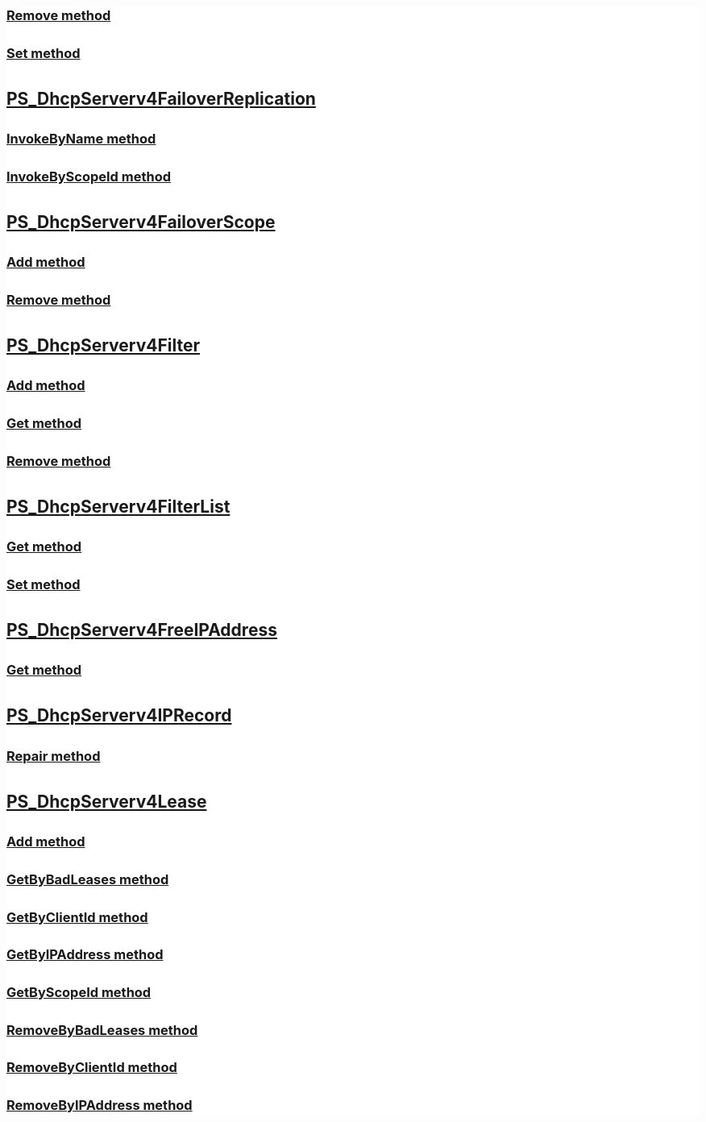 ### [Remove method](remove-ps-dhcpserverv4failover.md)
### [Set method](set-ps-dhcpserverv4failover.md)
## [PS_DhcpServerv4FailoverReplication](ps-dhcpserverv4failoverreplication.md)
### [InvokeByName method](invokebyname-ps-dhcpserverv4failoverreplication.md)
### [InvokeByScopeId method](invokebyscopeid-ps-dhcpserverv4failoverreplication.md)
## [PS_DhcpServerv4FailoverScope](ps-dhcpserverv4failoverscope.md)
### [Add method](add-ps-dhcpserverv4failoverscope.md)
### [Remove method](remove-ps-dhcpserverv4failoverscope.md)
## [PS_DhcpServerv4Filter](ps-dhcpserverv4filter.md)
### [Add method](add-ps-dhcpserverv4filter.md)
### [Get method](get-ps-dhcpserverv4filter.md)
### [Remove method](remove-ps-dhcpserverv4filter.md)
## [PS_DhcpServerv4FilterList](ps-dhcpserverv4filterlist.md)
### [Get method](get-ps-dhcpserverv4filterlist.md)
### [Set method](set-ps-dhcpserverv4filterlist.md)
## [PS_DhcpServerv4FreeIPAddress](ps-dhcpserverv4freeipaddress.md)
### [Get method](get-ps-dhcpserverv4freeipaddress.md)
## [PS_DhcpServerv4IPRecord](ps-dhcpserverv4iprecord.md)
### [Repair method](repair-ps-dhcpserverv4iprecord.md)
## [PS_DhcpServerv4Lease](ps-dhcpserverv4lease.md)
### [Add method](add-ps-dhcpserverv4lease.md)
### [GetByBadLeases method](getbybadleases-ps-dhcpserverv4lease.md)
### [GetByClientId method](getbyclientid-ps-dhcpserverv4lease.md)
### [GetByIPAddress method](getbyipaddress-ps-dhcpserverv4lease.md)
### [GetByScopeId method](getbyscopeid-ps-dhcpserverv4lease.md)
### [RemoveByBadLeases method](removebybadleases-ps-dhcpserverv4lease.md)
### [RemoveByClientId method](removebyclientid-ps-dhcpserverv4lease.md)
### [RemoveByIPAddress method](removebyipaddress-ps-dhcpserverv4lease.md)